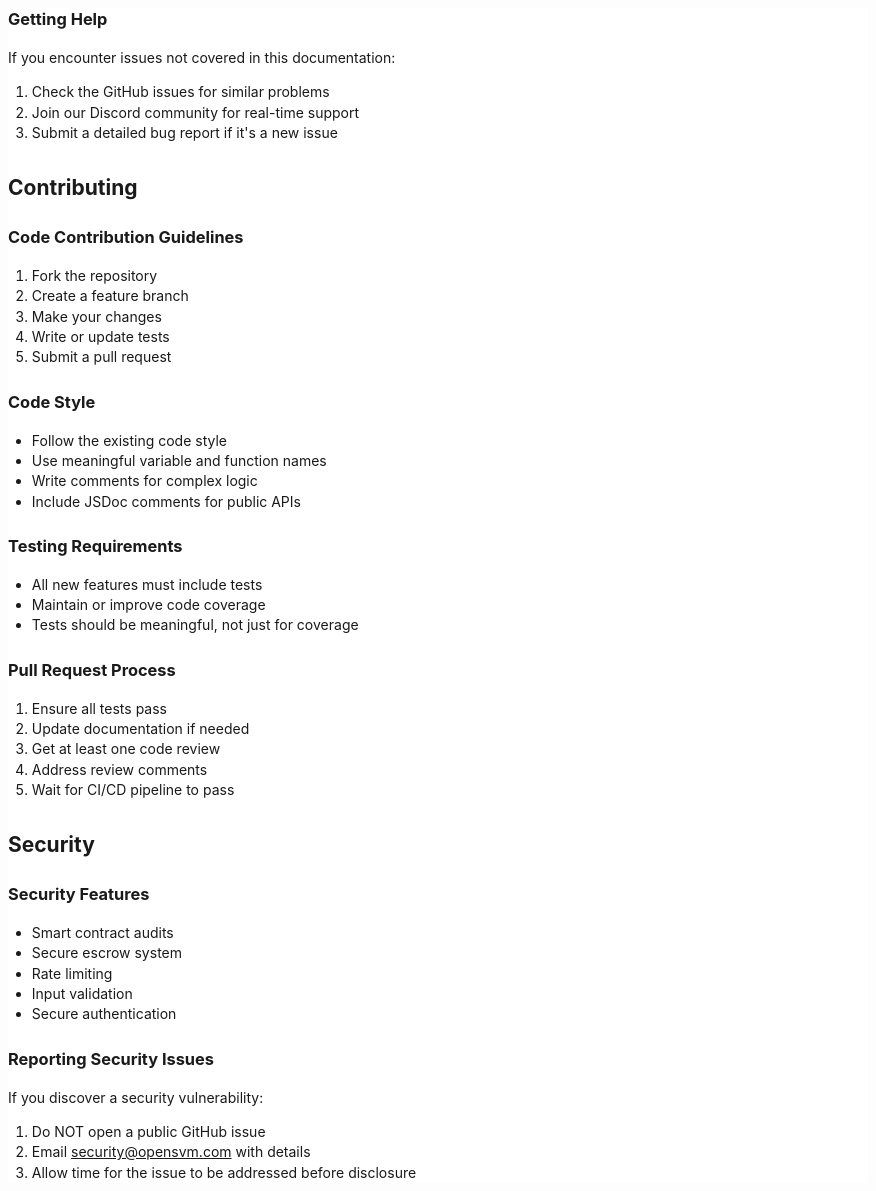 ### Getting Help
If you encounter issues not covered in this documentation:
1. Check the GitHub issues for similar problems
2. Join our Discord community for real-time support
3. Submit a detailed bug report if it's a new issue

## Contributing

### Code Contribution Guidelines
1. Fork the repository
2. Create a feature branch
3. Make your changes
4. Write or update tests
5. Submit a pull request

### Code Style
- Follow the existing code style
- Use meaningful variable and function names
- Write comments for complex logic
- Include JSDoc comments for public APIs

### Testing Requirements
- All new features must include tests
- Maintain or improve code coverage
- Tests should be meaningful, not just for coverage

### Pull Request Process
1. Ensure all tests pass
2. Update documentation if needed
3. Get at least one code review
4. Address review comments
5. Wait for CI/CD pipeline to pass

## Security

### Security Features
- Smart contract audits
- Secure escrow system
- Rate limiting
- Input validation
- Secure authentication

### Reporting Security Issues
If you discover a security vulnerability:
1. Do NOT open a public GitHub issue
2. Email security@opensvm.com with details
3. Allow time for the issue to be addressed before disclosure
